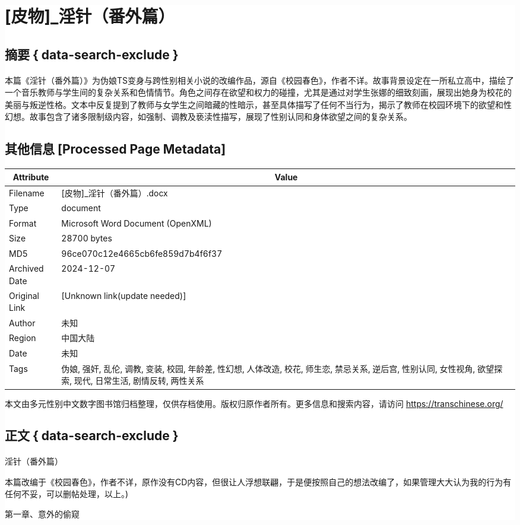 # [皮物]_淫针（番外篇）



## 摘要  { data-search-exclude }


本篇《淫针（番外篇）》为伪娘TS变身与跨性别相关小说的改编作品，源自《校园春色》，作者不详。故事背景设定在一所私立高中，描绘了一个音乐教师与学生间的复杂关系和色情情节。角色之间存在欲望和权力的碰撞，尤其是通过对学生张娜的细致刻画，展现出她身为校花的美丽与叛逆性格。文本中反复提到了教师与女学生之间暗藏的性暗示，甚至具体描写了任何不当行为，揭示了教师在校园环境下的欲望和性幻想。故事包含了诸多限制级内容，如强制、调教及亵渎性描写，展现了性别认同和身体欲望之间的复杂关系。



## 其他信息 [Processed Page Metadata]

| Attribute       | Value                                  |
|-----------------|----------------------------------------|
| Filename        | [皮物]_淫针（番外篇）.docx                             |
| Type            | document                                 |
| Format          | Microsoft Word Document (OpenXML)                               |
| Size            | 28700 bytes                           |
| MD5             | 96ce070c12e4665cb6fe859d7b4f6f37                                  |
| Archived Date   | 2024-12-07                             |
| Original Link   | [Unknown link(update needed)]                         |
| Author          | 未知                               |
| Region          | 中国大陆                               |
| Date            | 未知                                 |
| Tags            | 伪娘, 强奸, 乱伦, 调教, 变装, 校园, 年龄差, 性幻想, 人体改造, 校花, 师生恋, 禁忌关系, 逆后宫, 性别认同, 女性视角, 欲望探索, 现代, 日常生活, 剧情反转, 两性关系                                 |

本文由多元性别中文数字图书馆归档整理，仅供存档使用。版权归原作者所有。更多信息和搜索内容，请访问 <https://transchinese.org/>


## 正文 { data-search-exclude }


淫针（番外篇）





本篇改编于《校园春色》，作者不详，原作没有CD内容，但很让人浮想联翩，于是便按照自己的想法改编了，如果管理大大认为我的行为有任何不妥，可以删帖处理，以上。)





第一章、意外的偷窥

